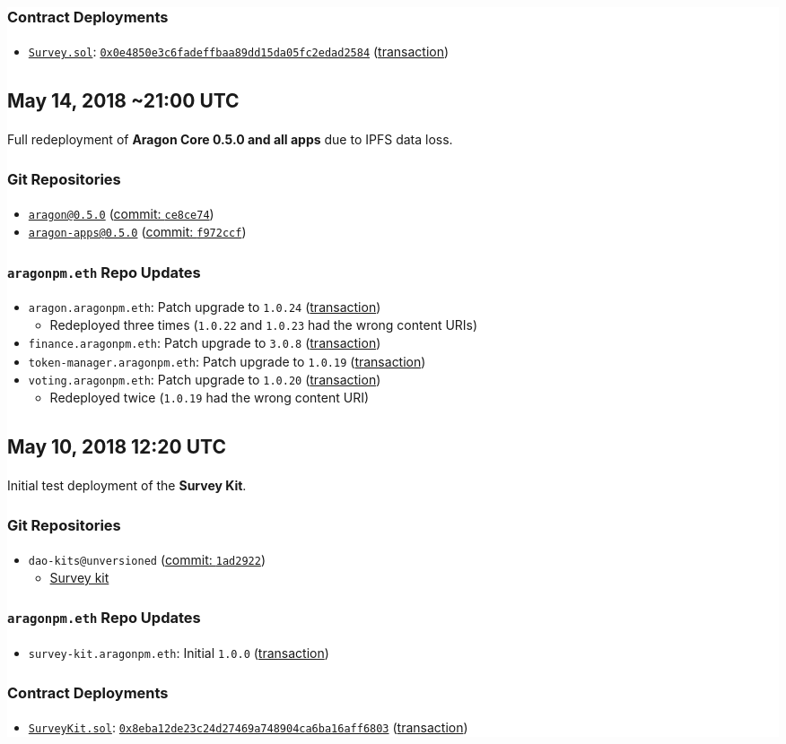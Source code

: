 ### Contract Deployments

- [`Survey.sol`](https://github.com/aragon/aragon-apps/blob/72d864f00cd38c6c393bd169bc8fa61e9234603e/apps/survey/contracts/Survey.sol): [`0x0e4850e3c6fadeffbaa89dd15da05fc2edad2584`](https://rinkeby.etherscan.io/address/0x0e4850e3c6fadeffbaa89dd15da05fc2edad2584) ([transaction](https://rinkeby.etherscan.io/tx/0x810f988109f113582a88a99775fe59eb5b910327f5810adbd46b74b2f89203ae))


May 14, 2018 ~21:00 UTC
-----------------------

Full redeployment of **Aragon Core 0.5.0 and all apps** due to IPFS data loss.

### Git Repositories

- [`aragon@0.5.0`](https://github.com/aragon/aragon/releases/tag/0.5.0) ([commit: `ce8ce74`](https://github.com/aragon/aragon/tree/ce8ce74ca482f4d76b8d7fe689e3015bf03451ba))
- [`aragon-apps@0.5.0`](https://github.com/aragon/aragon-apps/releases/tag/0.5.0) ([commit: `f972ccf`](https://github.com/aragon/aragon-apps/tree/f972ccfe46d6c8b847bb9de4277e678517470d20))

### `aragonpm.eth` Repo Updates

- `aragon.aragonpm.eth`: Patch upgrade to `1.0.24` ([transaction](https://rinkeby.etherscan.io/tx/0x0d008a452ae92f83248ca69958908d28e9612da89866494a9b67ba73b120c7c1#eventlog))
    - Redeployed three times (`1.0.22` and `1.0.23` had the wrong content URIs)
- `finance.aragonpm.eth`: Patch upgrade to `3.0.8` ([transaction](https://rinkeby.etherscan.io/tx/0x9aa96c3a92b8aa7101685b99473b49014c985d09cbddca425e628aef2ccc94a6))
- `token-manager.aragonpm.eth`: Patch upgrade to `1.0.19` ([transaction](https://rinkeby.etherscan.io/tx/0x6ab3ee1acf792d61716c1f6af1a7d2c86df779cbe269da6395f40b7248165e4e))
- `voting.aragonpm.eth`: Patch upgrade to `1.0.20` ([transaction](https://rinkeby.etherscan.io/tx/0x6d8df56dfd390d08ce1f2e9a950aeccce39c0c44a9a8876dd580897528856494))
    - Redeployed twice (`1.0.19` had the wrong content URI)


May 10, 2018 12:20 UTC
----------------------

Initial test deployment of the **Survey Kit**.

### Git Repositories

- `dao-kits@unversioned` ([commit: `1ad2922`](https://github.com/aragon/dao-kits/tree/1ad2922cc45c1e4fa6d5adf136eb987f0952f71f))
    - [Survey kit](https://github.com/aragon/dao-kits/tree/1ad2922cc45c1e4fa6d5adf136eb987f0952f71f/kits/survey)

### `aragonpm.eth` Repo Updates

- `survey-kit.aragonpm.eth`: Initial `1.0.0` ([transaction](https://rinkeby.etherscan.io/tx/0xa091e561cb44539feebffb7b671a138d546a8e55ce8c0df4efe9aeac21dae4aa))

### Contract Deployments

- [`SurveyKit.sol`](https://github.com/aragon/dao-kits/blob/1ad2922cc45c1e4fa6d5adf136eb987f0952f71f/kits/survey/contracts/SurveyKit.sol): [`0x8eba12de23c24d27469a748904ca6ba16aff6803`](https://rinkeby.etherscan.io/address/0x8eba12de23c24d27469a748904ca6ba16aff6803) ([transaction](https://rinkeby.etherscan.io/tx/0xedf6e672053cdfd1019e5030d0ff620d2230e61d3e674e300e953ff57da48870))
